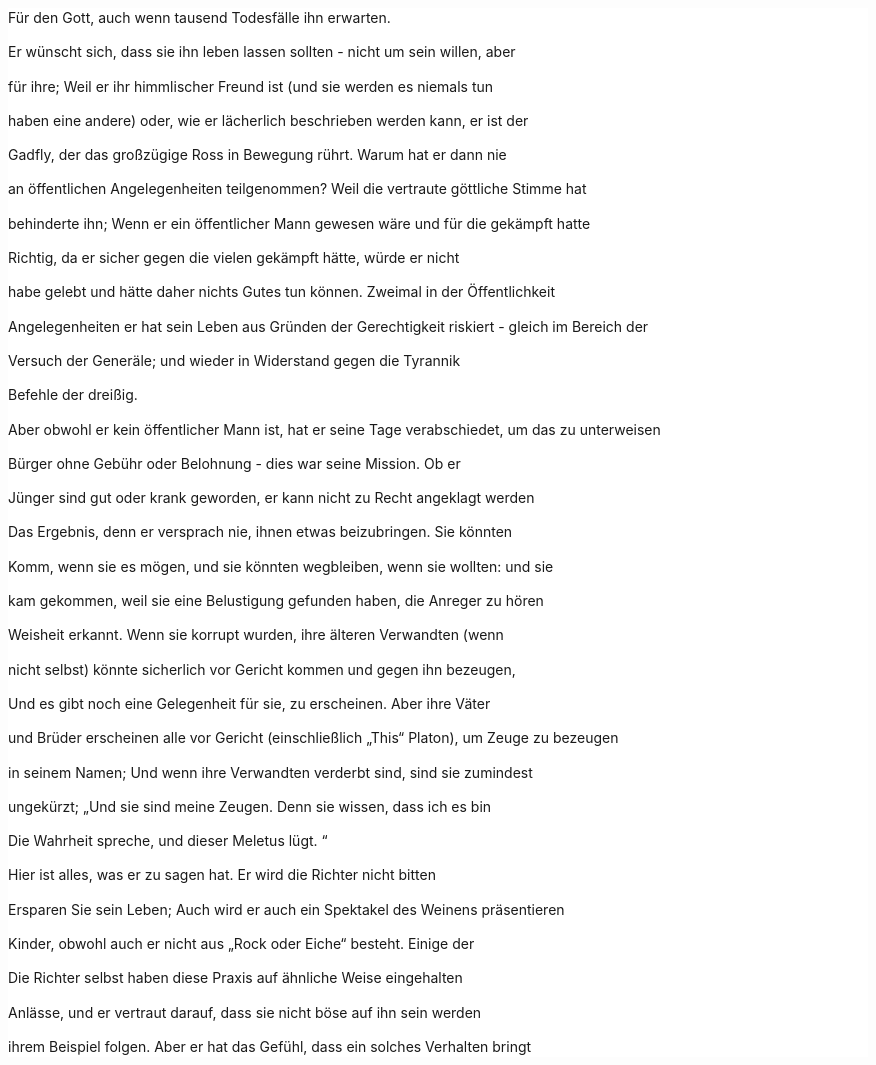 Für den Gott, auch wenn tausend Todesfälle ihn erwarten.



Er wünscht sich, dass sie ihn leben lassen sollten - nicht um sein willen, aber

für ihre; Weil er ihr himmlischer Freund ist (und sie werden es niemals tun

haben eine andere) oder, wie er lächerlich beschrieben werden kann, er ist der

Gadfly, der das großzügige Ross in Bewegung rührt. Warum hat er dann nie

an öffentlichen Angelegenheiten teilgenommen? Weil die vertraute göttliche Stimme hat

behinderte ihn; Wenn er ein öffentlicher Mann gewesen wäre und für die gekämpft hatte

Richtig, da er sicher gegen die vielen gekämpft hätte, würde er nicht

habe gelebt und hätte daher nichts Gutes tun können. Zweimal in der Öffentlichkeit

Angelegenheiten er hat sein Leben aus Gründen der Gerechtigkeit riskiert - gleich im Bereich der

Versuch der Generäle; und wieder in Widerstand gegen die Tyrannik

Befehle der dreißig.



Aber obwohl er kein öffentlicher Mann ist, hat er seine Tage verabschiedet, um das zu unterweisen

Bürger ohne Gebühr oder Belohnung - dies war seine Mission. Ob er

Jünger sind gut oder krank geworden, er kann nicht zu Recht angeklagt werden

Das Ergebnis, denn er versprach nie, ihnen etwas beizubringen. Sie könnten

Komm, wenn sie es mögen, und sie könnten wegbleiben, wenn sie wollten: und sie

kam gekommen, weil sie eine Belustigung gefunden haben, die Anreger zu hören

Weisheit erkannt. Wenn sie korrupt wurden, ihre älteren Verwandten (wenn

nicht selbst) könnte sicherlich vor Gericht kommen und gegen ihn bezeugen,

Und es gibt noch eine Gelegenheit für sie, zu erscheinen. Aber ihre Väter

und Brüder erscheinen alle vor Gericht (einschließlich „This“ Platon), um Zeuge zu bezeugen

in seinem Namen; Und wenn ihre Verwandten verderbt sind, sind sie zumindest

ungekürzt; „Und sie sind meine Zeugen. Denn sie wissen, dass ich es bin

Die Wahrheit spreche, und dieser Meletus lügt. “



Hier ist alles, was er zu sagen hat. Er wird die Richter nicht bitten

Ersparen Sie sein Leben; Auch wird er auch ein Spektakel des Weinens präsentieren

Kinder, obwohl auch er nicht aus „Rock oder Eiche“ besteht. Einige der

Die Richter selbst haben diese Praxis auf ähnliche Weise eingehalten

Anlässe, und er vertraut darauf, dass sie nicht böse auf ihn sein werden

ihrem Beispiel folgen. Aber er hat das Gefühl, dass ein solches Verhalten bringt
